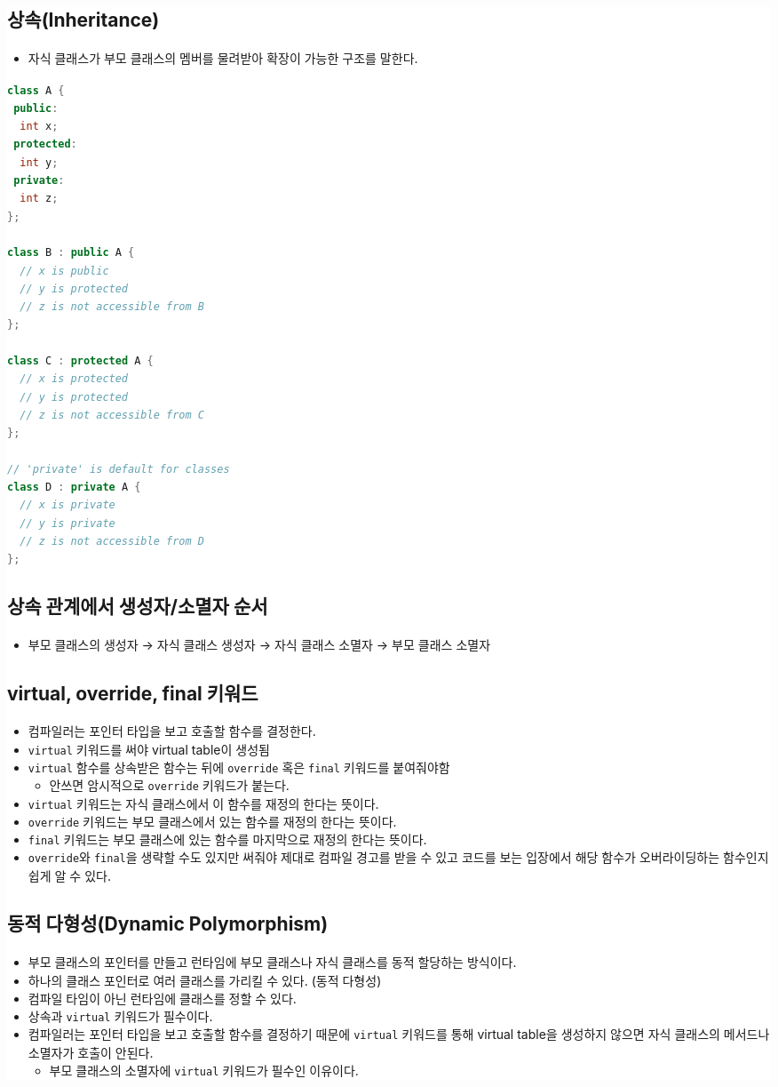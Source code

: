 ## 상속(Inheritance)
- 자식 클래스가 부모 클래스의 멤버를 물려받아 확장이 가능한 구조를 말한다.

```cpp
class A {
 public:
  int x;
 protected:
  int y;
 private:
  int z;
};

class B : public A {
  // x is public
  // y is protected
  // z is not accessible from B
};

class C : protected A {
  // x is protected
  // y is protected
  // z is not accessible from C
};

// 'private' is default for classes
class D : private A {
  // x is private
  // y is private
  // z is not accessible from D
};
```

## 상속 관계에서 생성자/소멸자 순서
- 부모 클래스의 생성자 → 자식 클래스 생성자 → 자식 클래스 소멸자 → 부모 클래스 소멸자

## virtual, override, final 키워드
- 컴파일러는 포인터 타입을 보고 호출할 함수를 결정한다.
- `virtual` 키워드를 써야 virtual table이 생성됨
- `virtual` 함수를 상속받은 함수는 뒤에 `override` 혹은 `final` 키워드를 붙여줘야함
  - 안쓰면 암시적으로 `override` 키워드가 붙는다.
- `virtual` 키워드는 자식 클래스에서 이 함수를 재정의 한다는 뜻이다.
- `override` 키워드는 부모 클래스에서 있는 함수를 재정의 한다는 뜻이다.
- `final` 키워드는 부모 클래스에 있는 함수를 마지막으로 재정의 한다는 뜻이다.
- `override`와 `final`을 생략할 수도 있지만 써줘야 제대로 컴파일 경고를 받을 수 있고 코드를 보는 입장에서 해당 함수가 오버라이딩하는 함수인지 쉽게 알 수 있다.

## 동적 다형성(Dynamic Polymorphism)
- 부모 클래스의 포인터를 만들고 런타임에 부모 클래스나 자식 클래스를 동적 할당하는 방식이다.
- 하나의 클래스 포인터로 여러 클래스를 가리킬 수 있다. (동적 다형성)
- 컴파일 타임이 아닌 런타임에 클래스를 정할 수 있다.
- 상속과 `virtual` 키워드가 필수이다.
- 컴파일러는 포인터 타입을 보고 호출할 함수를 결정하기 때문에 `virtual` 키워드를 통해 virtual table을 생성하지 않으면 자식 클래스의 메서드나 소멸자가 호출이 안된다.
  - 부모 클래스의 소멸자에 `virtual` 키워드가 필수인 이유이다.
